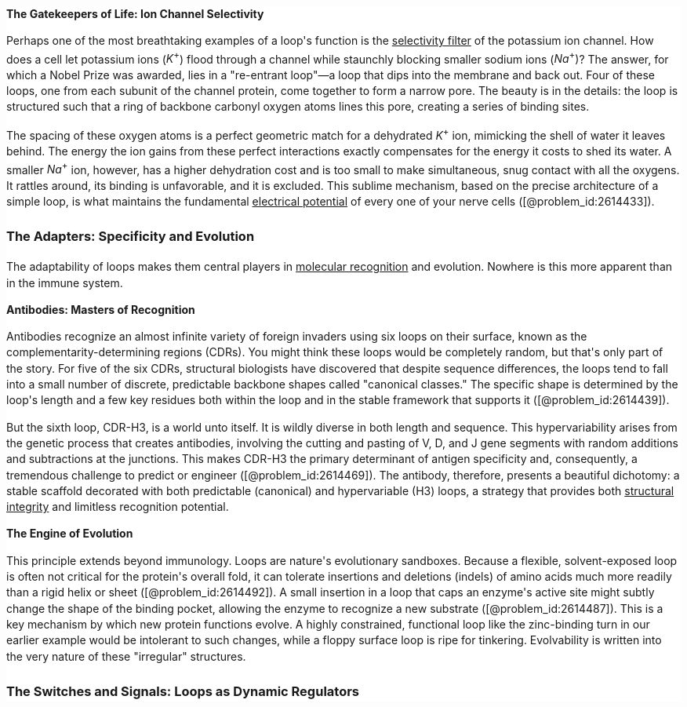 **The Gatekeepers of Life: Ion Channel Selectivity**

Perhaps one of the most breathtaking examples of a loop's function is the [selectivity filter](@article_id:155510) of the potassium ion channel. How does a cell let potassium ions ($K^{+}$) flood through a channel while staunchly blocking smaller sodium ions ($Na^{+}$)? The answer, for which a Nobel Prize was awarded, lies in a "re-entrant loop"—a loop that dips into the membrane and back out. Four of these loops, one from each subunit of the channel protein, come together to form a narrow pore. The beauty is in the details: the loop is structured such that a ring of backbone carbonyl oxygen atoms lines this pore, creating a series of binding sites.

The spacing of these oxygen atoms is a perfect geometric match for a dehydrated $K^{+}$ ion, mimicking the shell of water it leaves behind. The energy the ion gains from these perfect interactions exactly compensates for the energy it costs to shed its water. A smaller $Na^{+}$ ion, however, has a higher dehydration cost and is too small to make simultaneous, snug contact with all the oxygens. It rattles around, its binding is unfavorable, and it is excluded. This sublime mechanism, based on the precise architecture of a simple loop, is what maintains the fundamental [electrical potential](@article_id:271663) of every one of your nerve cells ([@problem_id:2614433]).

### The Adapters: Specificity and Evolution

The adaptability of loops makes them central players in [molecular recognition](@article_id:151476) and evolution. Nowhere is this more apparent than in the immune system.

**Antibodies: Masters of Recognition**

Antibodies recognize an almost infinite variety of foreign invaders using six loops on their surface, known as the complementarity-determining regions (CDRs). You might think these loops would be completely random, but that's only part of the story. For five of the six CDRs, structural biologists have discovered that despite sequence differences, the loops tend to fall into a small number of discrete, predictable backbone shapes called "canonical classes." The specific shape is determined by the loop's length and a few key residues both within the loop and in the stable framework that supports it ([@problem_id:2614439]).

But the sixth loop, CDR-H3, is a world unto itself. It is wildly diverse in both length and sequence. This hypervariability arises from the genetic process that creates antibodies, involving the cutting and pasting of V, D, and J gene segments with random additions and subtractions at the junctions. This makes CDR-H3 the primary determinant of antigen specificity and, consequently, a tremendous challenge to predict or engineer ([@problem_id:2614469]). The antibody, therefore, presents a beautiful dichotomy: a stable scaffold decorated with both predictable (canonical) and hypervariable (H3) loops, a strategy that provides both [structural integrity](@article_id:164825) and limitless recognition potential.

**The Engine of Evolution**

This principle extends beyond immunology. Loops are nature's evolutionary sandboxes. Because a flexible, solvent-exposed loop is often not critical for the protein's overall fold, it can tolerate insertions and deletions (indels) of amino acids much more readily than a rigid helix or sheet ([@problem_id:2614492]). A small insertion in a loop that caps an enzyme's active site might subtly change the shape of the binding pocket, allowing the enzyme to recognize a new substrate ([@problem_id:2614487]). This is a key mechanism by which new protein functions evolve. A highly constrained, functional loop like the zinc-binding turn in our earlier example would be intolerant to such changes, while a floppy surface loop is ripe for tinkering. Evolvability is written into the very nature of these "irregular" structures.

### The Switches and Signals: Loops as Dynamic Regulators

